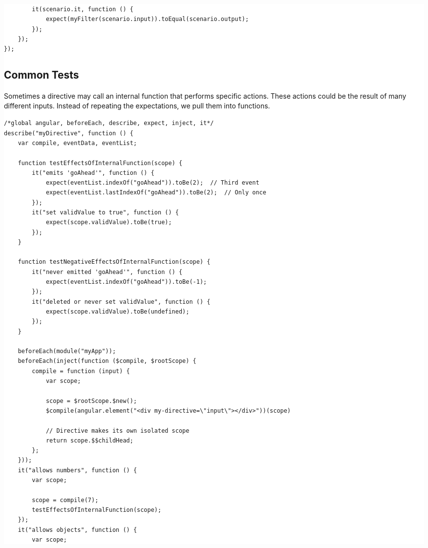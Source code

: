             it(scenario.it, function () {
                expect(myFilter(scenario.input)).toEqual(scenario.output);
            });
        });
    });


Common Tests
------------

Sometimes a directive may call an internal function that performs specific actions.  These actions could be the result of many different inputs.  Instead of repeating the expectations, we pull them into functions.

    /*global angular, beforeEach, describe, expect, inject, it*/
    describe("myDirective", function () {
        var compile, eventData, eventList;

        function testEffectsOfInternalFunction(scope) {
            it("emits 'goAhead'", function () {
                expect(eventList.indexOf("goAhead")).toBe(2);  // Third event
                expect(eventList.lastIndexOf("goAhead")).toBe(2);  // Only once
            });
            it("set validValue to true", function () {
                expect(scope.validValue).toBe(true);
            });
        }

        function testNegativeEffectsOfInternalFunction(scope) {
            it("never emitted 'goAhead'", function () {
                expect(eventList.indexOf("goAhead")).toBe(-1);
            });
            it("deleted or never set validValue", function () {
                expect(scope.validValue).toBe(undefined);
            });
        }

        beforeEach(module("myApp"));
        beforeEach(inject(function ($compile, $rootScope) {
            compile = function (input) {
                var scope;

                scope = $rootScope.$new();
                $compile(angular.element("<div my-directive=\"input\"></div>"))(scope)

                // Directive makes its own isolated scope
                return scope.$$childHead;
            };
        }));
        it("allows numbers", function () {
            var scope;

            scope = compile(7);
            testEffectsOfInternalFunction(scope);
        });
        it("allows objects", function () {
            var scope;
